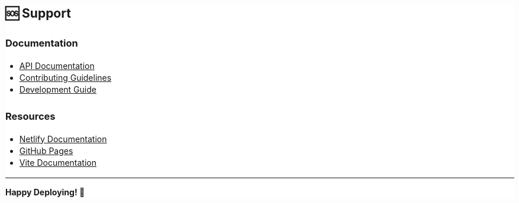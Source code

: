 ## 🆘 Support

### Documentation
- [API Documentation](./API.md)
- [Contributing Guidelines](./CONTRIBUTING.md)
- [Development Guide](./DEVELOPMENT.md)

### Resources
- [Netlify Documentation](https://docs.netlify.com)
- [GitHub Pages](https://pages.github.com)
- [Vite Documentation](https://vitejs.dev)

---

**Happy Deploying! 🚀** 